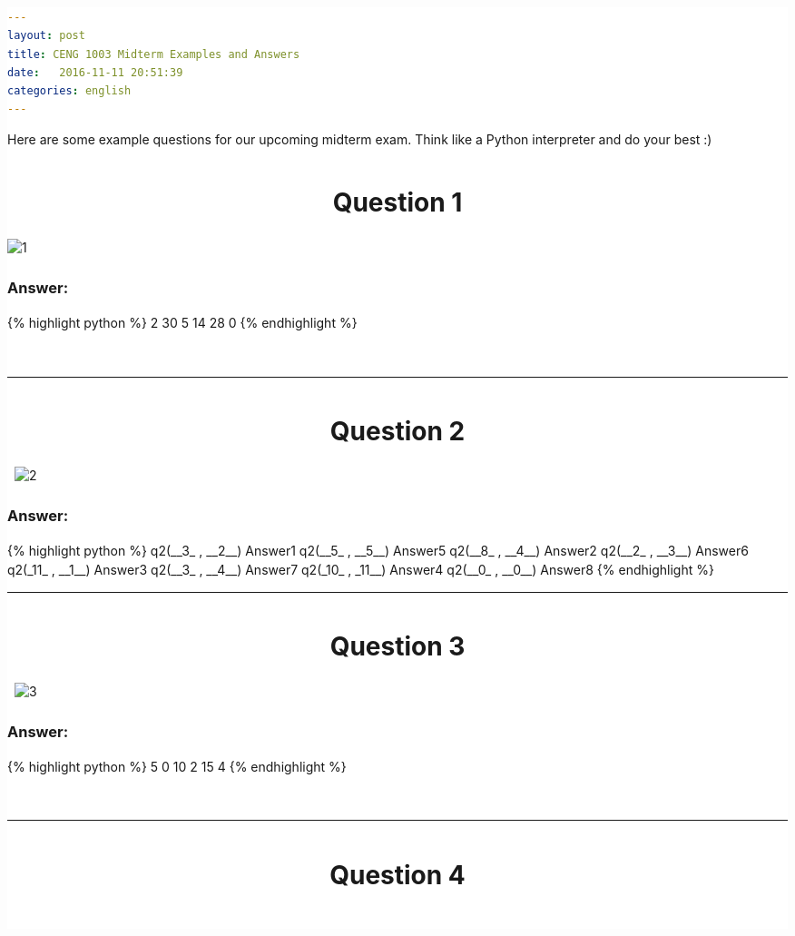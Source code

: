 ```yaml
---
layout: post
title: CENG 1003 Midterm Examples and Answers
date:   2016-11-11 20:51:39
categories: english
---
```


Here are some example questions for our upcoming midterm exam. Think like a Python interpreter and do your best :)
<h1 style="text-align: center;">Question 1</h1>
<img class="aligncenter size-full wp-image-68" src="https://www.mehmetfatih.com/wp-content/uploads/2016/11/1.png" alt="1" width="631" height="355" />
<h3>Answer:</h3>
{% highlight python %}
2 30 5
14 28 0
{% endhighlight %}

&nbsp;

<hr />

<h1 style="text-align: center;">Question 2</h1>
&nbsp;

<img class="aligncenter size-full wp-image-69" src="https://www.mehmetfatih.com/wp-content/uploads/2016/11/2.png" alt="2" width="634" height="529" />
<h3>Answer:</h3>
{% highlight python %}
q2(__3_ , __2__) Answer1 q2(__5_ , __5__) Answer5
q2(__8_ , __4__) Answer2 q2(__2_ , __3__) Answer6
q2(_11_ , __1__) Answer3 q2(__3_ , __4__) Answer7
q2(_10_ , _11__) Answer4 q2(__0_ , __0__) Answer8
{% endhighlight %}

<hr />

<h1 style="text-align: center;">Question 3</h1>
&nbsp;

<img class="aligncenter size-full wp-image-70" src="https://www.mehmetfatih.com/wp-content/uploads/2016/11/3.png" alt="3" width="633" height="185" />
<h3>Answer:</h3>
{% highlight python %}
5 0
10 2
15 4
{% endhighlight %}

&nbsp;

<hr />

<h1 style="text-align: center;">Question 4</h1>
&nbsp;
